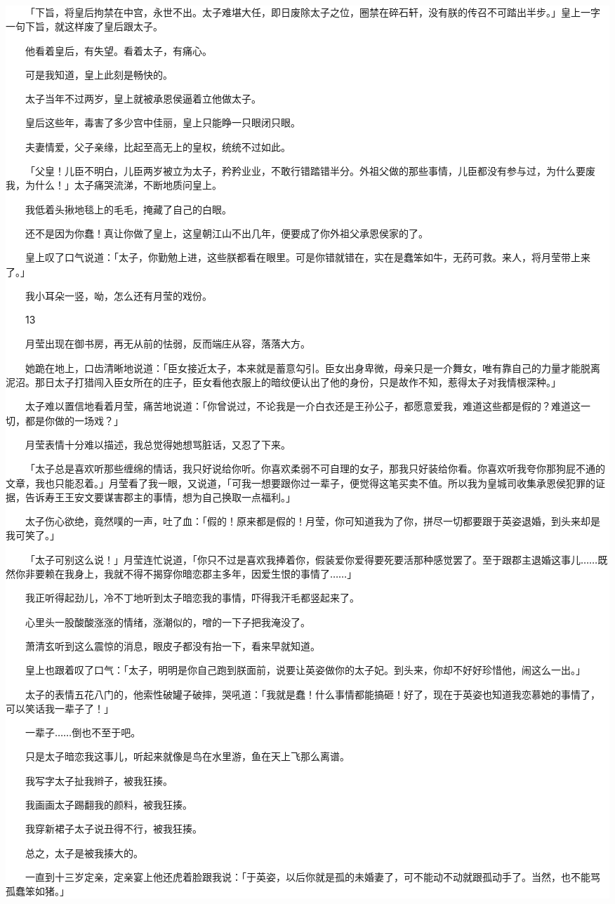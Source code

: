 &emsp;&emsp;「下旨，将皇后拘禁在中宫，永世不出。太子难堪大任，即日废除太子之位，圈禁在碎石轩，没有朕的传召不可踏出半步。」皇上一字一句下旨，就这样废了皇后跟太子。  
  
&emsp;&emsp;他看着皇后，有失望。看着太子，有痛心。  
  
&emsp;&emsp;可是我知道，皇上此刻是畅快的。  
  
&emsp;&emsp;太子当年不过两岁，皇上就被承恩侯逼着立他做太子。  
  
&emsp;&emsp;皇后这些年，毒害了多少宫中佳丽，皇上只能睁一只眼闭只眼。  
  
&emsp;&emsp;夫妻情爱，父子亲缘，比起至高无上的皇权，统统不过如此。  
  
&emsp;&emsp;「父皇！儿臣不明白，儿臣两岁被立为太子，矜矜业业，不敢行错踏错半分。外祖父做的那些事情，儿臣都没有参与过，为什么要废我，为什么！」太子痛哭流涕，不断地质问皇上。  
  
&emsp;&emsp;我低着头揪地毯上的毛毛，掩藏了自己的白眼。  
  
&emsp;&emsp;还不是因为你蠢！真让你做了皇上，这皇朝江山不出几年，便要成了你外祖父承恩侯家的了。  
  
&emsp;&emsp;皇上叹了口气说道：「太子，你勤勉上进，这些朕都看在眼里。可是你错就错在，实在是蠢笨如牛，无药可救。来人，将月莹带上来了。」  
  
&emsp;&emsp;我小耳朵一竖，呦，怎么还有月莹的戏份。  
  
&emsp;&emsp;13  
  
&emsp;&emsp;月莹出现在御书房，再无从前的怯弱，反而端庄从容，落落大方。  
  
&emsp;&emsp;她跪在地上，口齿清晰地说道：「臣女接近太子，本来就是蓄意勾引。臣女出身卑微，母亲只是一介舞女，唯有靠自己的力量才能脱离泥沼。那日太子打猎闯入臣女所在的庄子，臣女看他衣服上的暗纹便认出了他的身份，只是故作不知，惹得太子对我情根深种。」  
  
&emsp;&emsp;太子难以置信地看着月莹，痛苦地说道：「你曾说过，不论我是一介白衣还是王孙公子，都愿意爱我，难道这些都是假的？难道这一切，都是你做的一场戏？」  
  
&emsp;&emsp;月莹表情十分难以描述，我总觉得她想骂脏话，又忍了下来。  
  
&emsp;&emsp;「太子总是喜欢听那些缠绵的情话，我只好说给你听。你喜欢柔弱不可自理的女子，那我只好装给你看。你喜欢听我夸你那狗屁不通的文章，我也只能忍着。」月莹看了我一眼，又说道，「可我一想要跟你过一辈子，便觉得这笔买卖不值。所以我为皇城司收集承恩侯犯罪的证据，告诉寿王王安文要谋害郡主的事情，想为自己换取一点福利。」  
  
&emsp;&emsp;太子伤心欲绝，竟然噗的一声，吐了血：「假的！原来都是假的！月莹，你可知道我为了你，拼尽一切都要跟于英姿退婚，到头来却是我可笑了。」  
  
&emsp;&emsp;「太子可别这么说！」月莹连忙说道，「你只不过是喜欢我捧着你，假装爱你爱得要死要活那种感觉罢了。至于跟郡主退婚这事儿……既然你非要赖在我身上，我就不得不揭穿你暗恋郡主多年，因爱生恨的事情了……」  
  
&emsp;&emsp;我正听得起劲儿，冷不丁地听到太子暗恋我的事情，吓得我汗毛都竖起来了。  
  
&emsp;&emsp;心里头一股酸酸涨涨的情绪，涨潮似的，噌的一下子把我淹没了。  
  
&emsp;&emsp;萧清玄听到这么震惊的消息，眼皮子都没有抬一下，看来早就知道。  
  
&emsp;&emsp;皇上也跟着叹了口气：「太子，明明是你自己跑到朕面前，说要让英姿做你的太子妃。到头来，你却不好好珍惜他，闹这么一出。」  
  
&emsp;&emsp;太子的表情五花八门的，他索性破罐子破摔，哭吼道：「我就是蠢！什么事情都能搞砸！好了，现在于英姿也知道我恋慕她的事情了，可以笑话我一辈子了！」  
  
&emsp;&emsp;一辈子……倒也不至于吧。  
  
&emsp;&emsp;只是太子暗恋我这事儿，听起来就像是鸟在水里游，鱼在天上飞那么离谱。  
  
&emsp;&emsp;我写字太子扯我辫子，被我狂揍。  
  
&emsp;&emsp;我画画太子踢翻我的颜料，被我狂揍。  
  
&emsp;&emsp;我穿新裙子太子说丑得不行，被我狂揍。  
  
&emsp;&emsp;总之，太子是被我揍大的。  
  
&emsp;&emsp;一直到十三岁定亲，定亲宴上他还虎着脸跟我说：「于英姿，以后你就是孤的未婚妻了，可不能动不动就跟孤动手了。当然，也不能骂孤蠢笨如猪。」  
  
